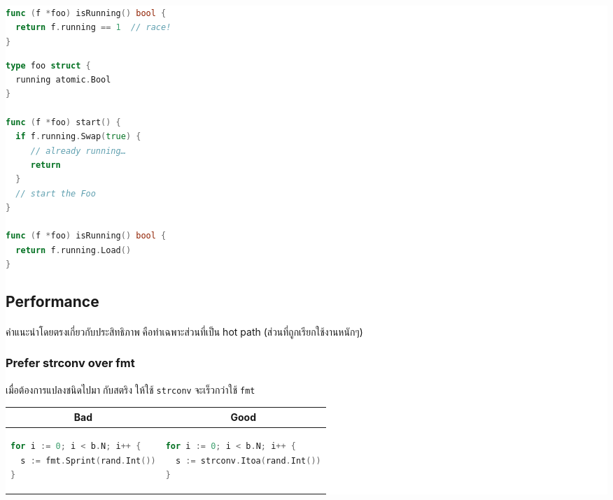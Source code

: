 ```go
func (f *foo) isRunning() bool {
  return f.running == 1  // race!
}
```

</td><td>

```go
type foo struct {
  running atomic.Bool
}

func (f *foo) start() {
  if f.running.Swap(true) {
     // already running…
     return
  }
  // start the Foo
}

func (f *foo) isRunning() bool {
  return f.running.Load()
}
```

</td></tr>
</tbody></table>

## Performance

คำแนะนำโดยตรงเกี่ยวกับประสิทธิภาพ คือทำเฉพาะส่วนที่เป็น hot path (ส่วนที่ถูกเรียกใช้งานหนักๆ)

### Prefer strconv over fmt

เมื่อต้องการแปลงชนิดไปมา กับสตริง ให้ใช้ `strconv` จะเร็วกว่าใช้ `fmt`

<table>
<thead><tr><th>Bad</th><th>Good</th></tr></thead>
<tbody>
<tr><td>

```go
for i := 0; i < b.N; i++ {
  s := fmt.Sprint(rand.Int())
}
```

</td><td>

```go
for i := 0; i < b.N; i++ {
  s := strconv.Itoa(rand.Int())
}
```
